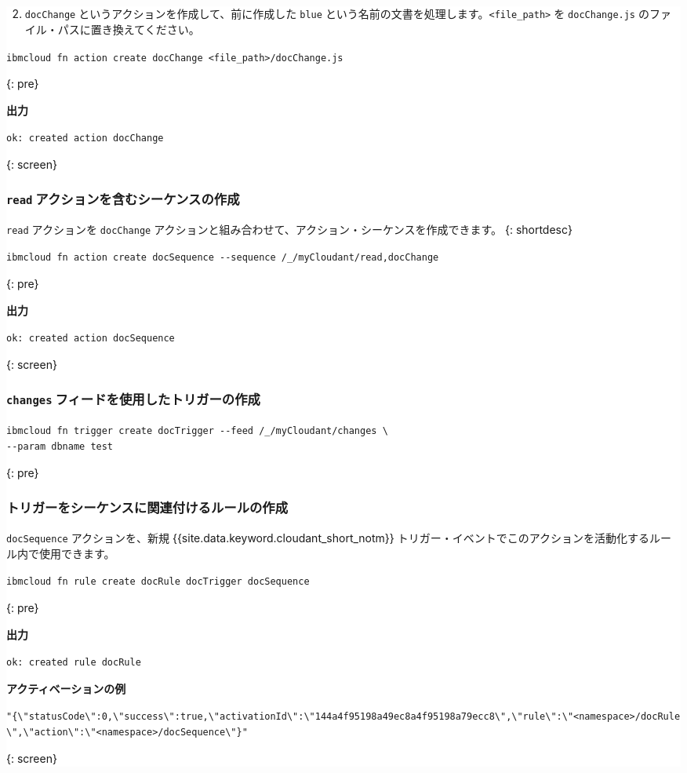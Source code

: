 2. `docChange` というアクションを作成して、前に作成した `blue` という名前の文書を処理します。`<file_path>` を `docChange.js` のファイル・パスに置き換えてください。

  ```
  ibmcloud fn action create docChange <file_path>/docChange.js
  ```
  {: pre}

  **出力**
  ```
  ok: created action docChange
  ```
  {: screen}

### `read` アクションを含むシーケンスの作成 

`read` アクションを `docChange` アクションと組み合わせて、アクション・シーケンスを作成できます。
{: shortdesc}

  ```
  ibmcloud fn action create docSequence --sequence /_/myCloudant/read,docChange
  ```
  {: pre}

  **出力**
  ```
  ok: created action docSequence
  ```
  {: screen}

### `changes` フィードを使用したトリガーの作成

  ```
  ibmcloud fn trigger create docTrigger --feed /_/myCloudant/changes \
  --param dbname test
  ```
  {: pre}

### トリガーをシーケンスに関連付けるルールの作成

`docSequence` アクションを、新規 {{site.data.keyword.cloudant_short_notm}} トリガー・イベントでこのアクションを活動化するルール内で使用できます。

  ```
  ibmcloud fn rule create docRule docTrigger docSequence
  ```
  {: pre}

  **出力**
  ```
  ok: created rule docRule
  ```

  **アクティベーションの例**
  ```
  "{\"statusCode\":0,\"success\":true,\"activationId\":\"144a4f95198a49ec8a4f95198a79ecc8\",\"rule\":\"<namespace>/docRule\",\"action\":\"<namespace>/docSequence\"}"
  ```
  {: screen}
